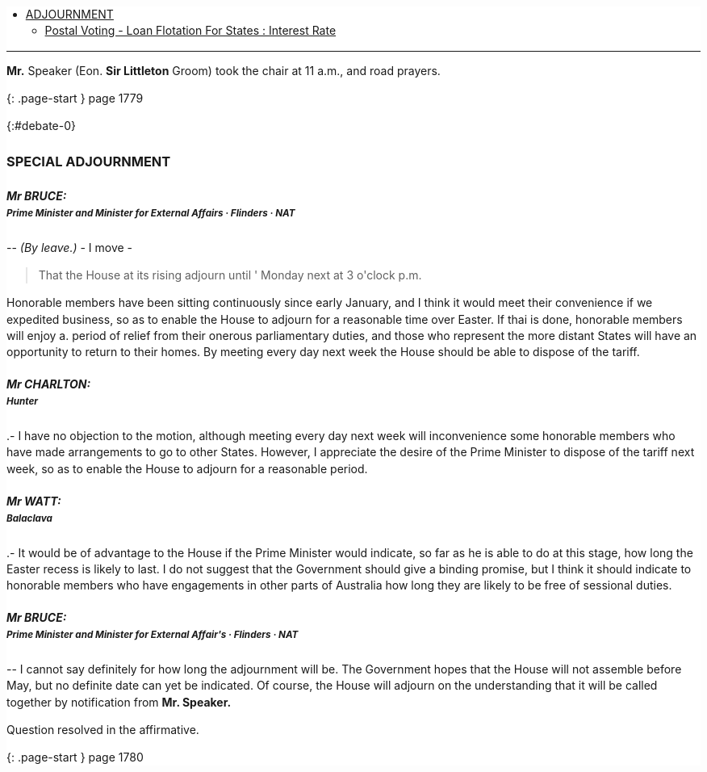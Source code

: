 * [ADJOURNMENT](#debate-15)
    * [Postal Voting - Loan Flotation For States : Interest Rate](#subdebate-15-0)


----


 **Mr.** Speaker  (Eon.  **Sir Littleton**  Groom) took the chair at 11 a.m., and road prayers. 

{: .page-start }
page 1779

{:#debate-0}
### SPECIAL ADJOURNMENT

##### Mr BRUCE:<br><small class="text-muted">Prime Minister and Minister for External Affairs &middot; Flinders &middot; NAT</small>

--  *(By leave.)*  - I move - 

  >That the House at its rising adjourn until ' Monday next at 3 o'clock p.m. 

Honorable members have been sitting continuously since early January, and I think it would meet their convenience if we expedited business, so as to enable the House to adjourn for a reasonable time over Easter. If thai is done, honorable members will enjoy a. period of relief from their onerous parliamentary duties, and those who represent the more distant States will have an opportunity to return to their homes. By meeting every day  next week the House should be able to dispose of the tariff. 

##### Mr CHARLTON:<br><small class="text-muted">Hunter</small>

.- I have no objection to the motion, although meeting every day next week will inconvenience some honorable members who have made arrangements to go to other States. However, I appreciate the desire of the Prime Minister to dispose of the tariff next week, so as to enable the House to adjourn for a reasonable period. 

##### Mr WATT:<br><small class="text-muted">Balaclava</small>

.- It would be of advantage to the House if the Prime Minister would indicate, so far as he is able to do at this stage, how long the Easter recess is likely to last. I do not suggest that the Government should give a binding promise, but I think it should indicate to honorable members who have engagements in other parts of Australia how long they are likely to be free of sessional duties. 

##### Mr BRUCE:<br><small class="text-muted">Prime Minister and Minister for External Affair's &middot; Flinders &middot; NAT</small>

-- I cannot say definitely for how long the adjournment will be. The Government hopes that the House will not assemble before May, but no definite date can yet be indicated. Of course, the House will adjourn on the understanding that it will be called together by notification from  **Mr. Speaker.** 

Question resolved in the affirmative. 

{: .page-start }
page 1780
